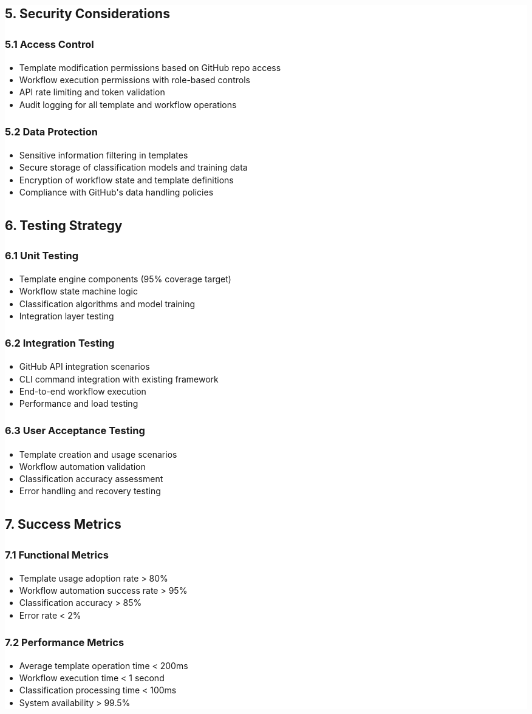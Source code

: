 ## 5. Security Considerations

### 5.1 Access Control
- Template modification permissions based on GitHub repo access
- Workflow execution permissions with role-based controls
- API rate limiting and token validation
- Audit logging for all template and workflow operations

### 5.2 Data Protection
- Sensitive information filtering in templates
- Secure storage of classification models and training data
- Encryption of workflow state and template definitions
- Compliance with GitHub's data handling policies

## 6. Testing Strategy

### 6.1 Unit Testing
- Template engine components (95% coverage target)
- Workflow state machine logic
- Classification algorithms and model training
- Integration layer testing

### 6.2 Integration Testing
- GitHub API integration scenarios
- CLI command integration with existing framework
- End-to-end workflow execution
- Performance and load testing

### 6.3 User Acceptance Testing
- Template creation and usage scenarios
- Workflow automation validation
- Classification accuracy assessment
- Error handling and recovery testing

## 7. Success Metrics

### 7.1 Functional Metrics
- Template usage adoption rate > 80%
- Workflow automation success rate > 95%
- Classification accuracy > 85%
- Error rate < 2%

### 7.2 Performance Metrics
- Average template operation time < 200ms
- Workflow execution time < 1 second
- Classification processing time < 100ms
- System availability > 99.5%
